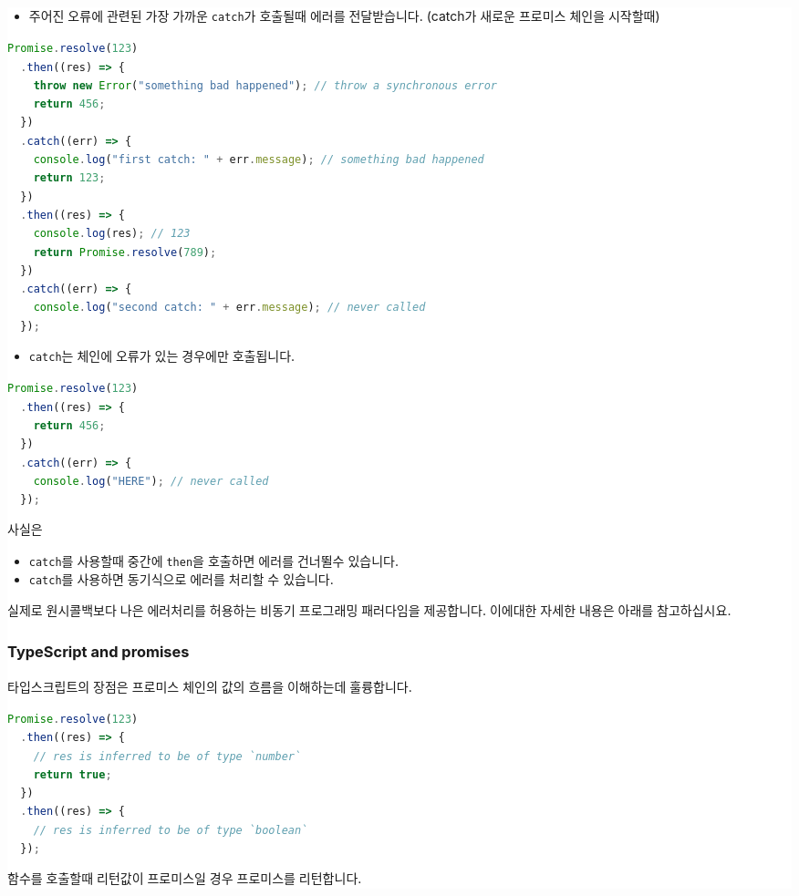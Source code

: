 - 주어진 오류에 관련된 가장 가까운 `catch`가 호출될때 에러를 전달받습니다. (catch가 새로운 프로미스 체인을 시작할때)

```ts
Promise.resolve(123)
  .then((res) => {
    throw new Error("something bad happened"); // throw a synchronous error
    return 456;
  })
  .catch((err) => {
    console.log("first catch: " + err.message); // something bad happened
    return 123;
  })
  .then((res) => {
    console.log(res); // 123
    return Promise.resolve(789);
  })
  .catch((err) => {
    console.log("second catch: " + err.message); // never called
  });
```

- `catch`는 체인에 오류가 있는 경우에만 호출됩니다.

```ts
Promise.resolve(123)
  .then((res) => {
    return 456;
  })
  .catch((err) => {
    console.log("HERE"); // never called
  });
```

사실은

- `catch`를 사용할때 중간에 `then`을 호출하면 에러를 건너뛸수 있습니다.
- `catch`를 사용하면 동기식으로 에러를 처리할 수 있습니다.

실제로 원시콜백보다 나은 에러처리를 허용하는 비동기 프로그래밍 패러다임을 제공합니다. 이에대한 자세한 내용은 아래를 참고하십시요.

### TypeScript and promises

타입스크립트의 장점은 프로미스 체인의 값의 흐름을 이해하는데 훌륭합니다.

```ts
Promise.resolve(123)
  .then((res) => {
    // res is inferred to be of type `number`
    return true;
  })
  .then((res) => {
    // res is inferred to be of type `boolean`
  });
```

함수를 호출할때 리턴값이 프로미스일 경우 프로미스를 리턴합니다.
